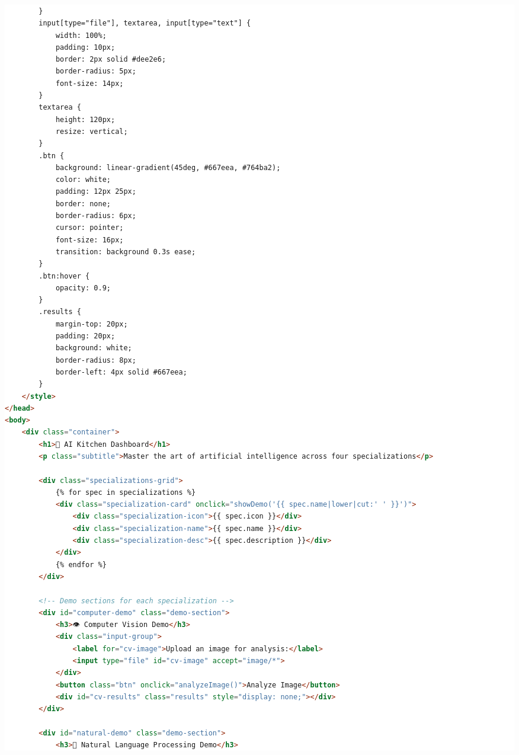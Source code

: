 ```html
        }
        input[type="file"], textarea, input[type="text"] {
            width: 100%;
            padding: 10px;
            border: 2px solid #dee2e6;
            border-radius: 5px;
            font-size: 14px;
        }
        textarea {
            height: 120px;
            resize: vertical;
        }
        .btn {
            background: linear-gradient(45deg, #667eea, #764ba2);
            color: white;
            padding: 12px 25px;
            border: none;
            border-radius: 6px;
            cursor: pointer;
            font-size: 16px;
            transition: background 0.3s ease;
        }
        .btn:hover {
            opacity: 0.9;
        }
        .results {
            margin-top: 20px;
            padding: 20px;
            background: white;
            border-radius: 8px;
            border-left: 4px solid #667eea;
        }
    </style>
</head>
<body>
    <div class="container">
        <h1>🍳 AI Kitchen Dashboard</h1>
        <p class="subtitle">Master the art of artificial intelligence across four specializations</p>
        
        <div class="specializations-grid">
            {% for spec in specializations %}
            <div class="specialization-card" onclick="showDemo('{{ spec.name|lower|cut:' ' }}')">
                <div class="specialization-icon">{{ spec.icon }}</div>
                <div class="specialization-name">{{ spec.name }}</div>
                <div class="specialization-desc">{{ spec.description }}</div>
            </div>
            {% endfor %}
        </div>
        
        <!-- Demo sections for each specialization -->
        <div id="computer-demo" class="demo-section">
            <h3>👁️ Computer Vision Demo</h3>
            <div class="input-group">
                <label for="cv-image">Upload an image for analysis:</label>
                <input type="file" id="cv-image" accept="image/*">
            </div>
            <button class="btn" onclick="analyzeImage()">Analyze Image</button>
            <div id="cv-results" class="results" style="display: none;"></div>
        </div>
        
        <div id="natural-demo" class="demo-section">
            <h3>💬 Natural Language Processing Demo</h3>
```